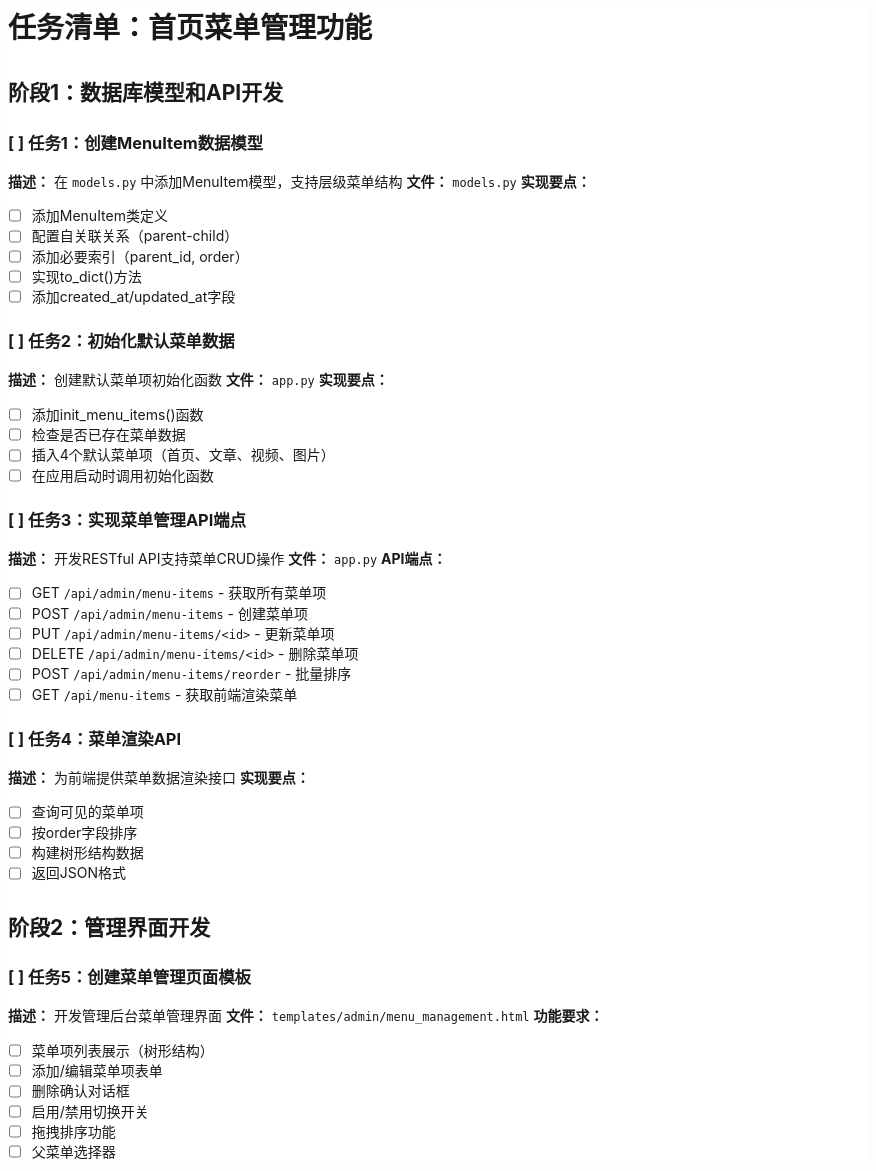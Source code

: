 # 任务清单：首页菜单管理功能

## 阶段1：数据库模型和API开发

### [ ] 任务1：创建MenuItem数据模型
**描述：** 在 `models.py` 中添加MenuItem模型，支持层级菜单结构
**文件：** `models.py`
**实现要点：**
- [ ] 添加MenuItem类定义
- [ ] 配置自关联关系（parent-child）
- [ ] 添加必要索引（parent_id, order）
- [ ] 实现to_dict()方法
- [ ] 添加created_at/updated_at字段

### [ ] 任务2：初始化默认菜单数据
**描述：** 创建默认菜单项初始化函数
**文件：** `app.py`
**实现要点：**
- [ ] 添加init_menu_items()函数
- [ ] 检查是否已存在菜单数据
- [ ] 插入4个默认菜单项（首页、文章、视频、图片）
- [ ] 在应用启动时调用初始化函数

### [ ] 任务3：实现菜单管理API端点
**描述：** 开发RESTful API支持菜单CRUD操作
**文件：** `app.py`
**API端点：**
- [ ] GET `/api/admin/menu-items` - 获取所有菜单项
- [ ] POST `/api/admin/menu-items` - 创建菜单项
- [ ] PUT `/api/admin/menu-items/<id>` - 更新菜单项
- [ ] DELETE `/api/admin/menu-items/<id>` - 删除菜单项
- [ ] POST `/api/admin/menu-items/reorder` - 批量排序
- [ ] GET `/api/menu-items` - 获取前端渲染菜单

### [ ] 任务4：菜单渲染API
**描述：** 为前端提供菜单数据渲染接口
**实现要点：**
- [ ] 查询可见的菜单项
- [ ] 按order字段排序
- [ ] 构建树形结构数据
- [ ] 返回JSON格式

## 阶段2：管理界面开发

### [ ] 任务5：创建菜单管理页面模板
**描述：** 开发管理后台菜单管理界面
**文件：** `templates/admin/menu_management.html`
**功能要求：**
- [ ] 菜单项列表展示（树形结构）
- [ ] 添加/编辑菜单项表单
- [ ] 删除确认对话框
- [ ] 启用/禁用切换开关
- [ ] 拖拽排序功能
- [ ] 父菜单选择器
